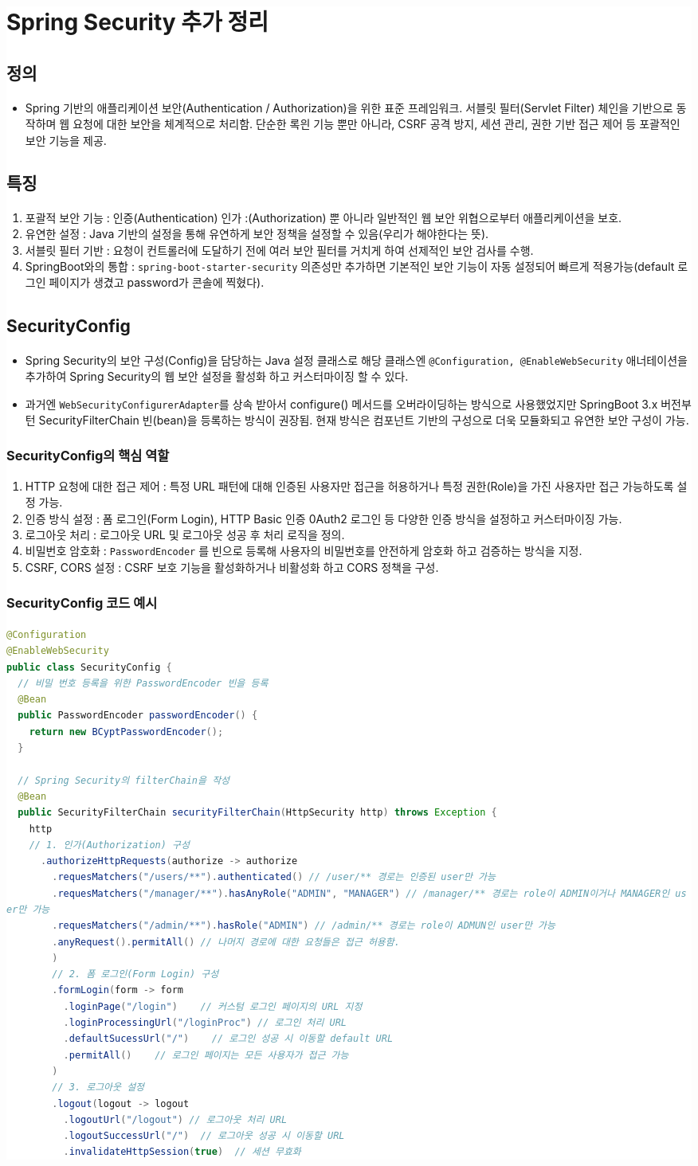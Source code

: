 # Spring Security 추가 정리
## 정의
- Spring 기반의 애플리케이션 보안(Authentication / Authorization)을 위한 표준 프레임워크. 서블릿 필터(Servlet Filter) 체인을 기반으로 동작하며 웹 요청에 대한 보안을 체계적으로 처리함. 단순한 록읜 기능 뿐만 아니라, CSRF 공격 방지, 세션 관리, 권한 기반 접근 제어 등 포괄적인 보안 기능을 제공.
## 특징
1. 포괄적 보안 기능 : 인증(Authentication)  인가 :(Authorization) 뿐 아니라 일반적인 웹 보안 위협으로부터 애플리케이션을 보호.
2. 유연한 설정 : Java 기반의 설정을 통해 유연하게 보안 정책을 설정할 수 있음(우리가 해야한다는 뜻).
3. 서블릿 필터 기반 : 요청이 컨트롤러에 도달하기 전에 여러 보안 필터를 거치게 하여 선제적인 보안 검사를 수행.
4. SpringBoot와의 통합 : `spring-boot-starter-security` 의존성만 추가하면 기본적인 보안 기능이 자동 설정되어 빠르게 적용가능(default 로그인 페이지가 생겼고 password가 콘솔에 찍혔다).
## SecurityConfig
- Spring Security의 보안 구성(Config)을 담당하는 Java 설정 클래스로 해당 클래스엔 `@Configuration, @EnableWebSecurity` 애너테이션을 추가하여 Spring Security의 웹 보안 설정을 활성화 하고 커스터마이징 할 수 있다.

- 과거엔 `WebSecurityConfigurerAdapter`를 상속 받아서 configure() 메서드를 오버라이딩하는 방식으로 사용했었지만 SpringBoot 3.x 버전부턴 SecurityFilterChain 빈(bean)을 등록하는 방식이 권장됨. 현재 방식은 컴포넌트 기반의 구성으로 더욱 모듈화되고 유연한 보안 구성이 가능.

### SecurityConfig의 핵심 역할
1. HTTP 요청에 대한 접근 제어 : 특정 URL 패턴에 대해 인증된 사용자만 접근을 허용하거나 특정 권한(Role)을 가진 사용자만 접근 가능하도록 설정 가능.
2. 인증 방식 설정 : 폼 로그인(Form Login), HTTP Basic 인증 0Auth2 로그인 등 다양한 인증 방식을 설정하고 커스터마이징 가능.
3. 로그아웃 처리 : 로그아웃 URL 및 로그아웃 성공 후 처리 로직을 정의.
4. 비밀번호 암호화 : `PasswordEncoder` 를 빈으로 등록해 사용자의 비밀번호를 안전하게 암호화 하고 검증하는 방식을 지정.
5. CSRF, CORS 설정 : CSRF 보호 기능을 활성화하거나 비활성화 하고 CORS 정책을 구성.

### SecurityConfig 코드 예시
```java
@Configuration
@EnableWebSecurity
public class SecurityConfig {
  // 비밀 번호 등록을 위한 PasswordEncoder 빈을 등록
  @Bean
  public PasswordEncoder passwordEncoder() {
    return new BCyptPasswordEncoder();
  }

  // Spring Security의 filterChain을 작성
  @Bean
  public SecurityFilterChain securityFilterChain(HttpSecurity http) throws Exception {
    http
    // 1. 인가(Authorization) 구성
      .authorizeHttpRequests(authorize -> authorize
        .requesMatchers("/users/**").authenticated() // /user/** 경로는 인증된 user만 가능
        .requesMatchers("/manager/**").hasAnyRole("ADMIN", "MANAGER") // /manager/** 경로는 role이 ADMIN이거나 MANAGER인 user만 가능
        .requesMatchers("/admin/**").hasRole("ADMIN") // /admin/** 경로는 role이 ADMUN인 user만 가능
        .anyRequest().permitAll() // 나머지 경로에 대한 요청들은 접근 허용함.
        )
        // 2. 폼 로그인(Form Login) 구성
        .formLogin(form -> form
          .loginPage("/login")    // 커스텀 로그인 페이지의 URL 지정
          .loginProcessingUrl("/loginProc") // 로그인 처리 URL
          .defaultSucessUrl("/")    // 로그인 성공 시 이동할 default URL
          .permitAll()    // 로그인 페이지는 모든 사용자가 접근 가능
        )
        // 3. 로그아웃 설정
        .logout(logout -> logout
          .logoutUrl("/logout") // 로그아웃 처리 URL
          .logoutSuccessUrl("/")  // 로그아웃 성공 시 이동할 URL
          .invalidateHttpSession(true)  // 세션 무효화
```